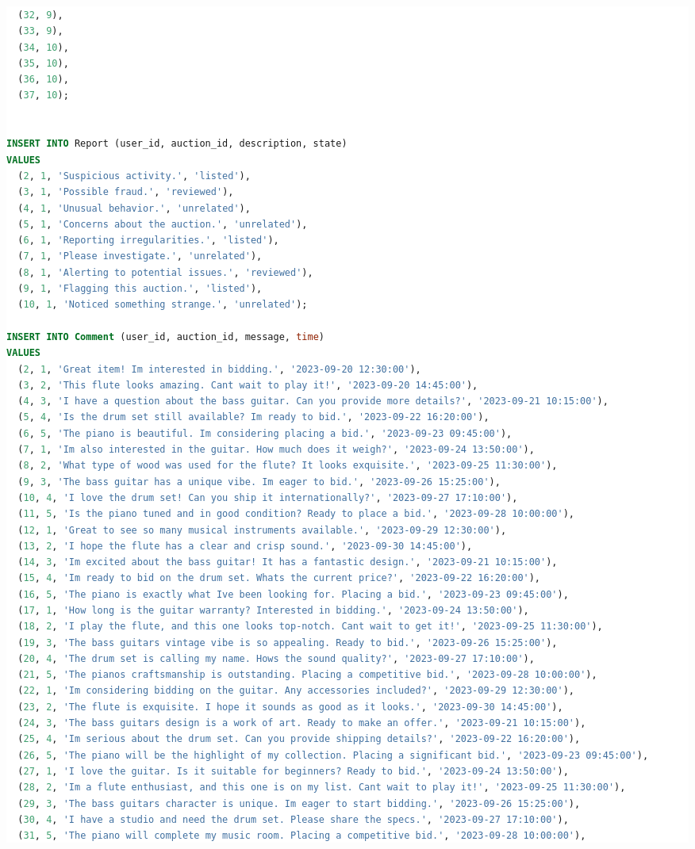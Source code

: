 ```sql
  (32, 9),
  (33, 9),
  (34, 10),
  (35, 10),
  (36, 10),
  (37, 10);


INSERT INTO Report (user_id, auction_id, description, state)
VALUES 
  (2, 1, 'Suspicious activity.', 'listed'),
  (3, 1, 'Possible fraud.', 'reviewed'),
  (4, 1, 'Unusual behavior.', 'unrelated'),
  (5, 1, 'Concerns about the auction.', 'unrelated'),
  (6, 1, 'Reporting irregularities.', 'listed'),
  (7, 1, 'Please investigate.', 'unrelated'),
  (8, 1, 'Alerting to potential issues.', 'reviewed'),
  (9, 1, 'Flagging this auction.', 'listed'),
  (10, 1, 'Noticed something strange.', 'unrelated');

INSERT INTO Comment (user_id, auction_id, message, time)
VALUES
  (2, 1, 'Great item! Im interested in bidding.', '2023-09-20 12:30:00'),
  (3, 2, 'This flute looks amazing. Cant wait to play it!', '2023-09-20 14:45:00'),
  (4, 3, 'I have a question about the bass guitar. Can you provide more details?', '2023-09-21 10:15:00'),
  (5, 4, 'Is the drum set still available? Im ready to bid.', '2023-09-22 16:20:00'),
  (6, 5, 'The piano is beautiful. Im considering placing a bid.', '2023-09-23 09:45:00'),
  (7, 1, 'Im also interested in the guitar. How much does it weigh?', '2023-09-24 13:50:00'),
  (8, 2, 'What type of wood was used for the flute? It looks exquisite.', '2023-09-25 11:30:00'),
  (9, 3, 'The bass guitar has a unique vibe. Im eager to bid.', '2023-09-26 15:25:00'),
  (10, 4, 'I love the drum set! Can you ship it internationally?', '2023-09-27 17:10:00'),
  (11, 5, 'Is the piano tuned and in good condition? Ready to place a bid.', '2023-09-28 10:00:00'),
  (12, 1, 'Great to see so many musical instruments available.', '2023-09-29 12:30:00'),
  (13, 2, 'I hope the flute has a clear and crisp sound.', '2023-09-30 14:45:00'),
  (14, 3, 'Im excited about the bass guitar! It has a fantastic design.', '2023-09-21 10:15:00'),
  (15, 4, 'Im ready to bid on the drum set. Whats the current price?', '2023-09-22 16:20:00'),
  (16, 5, 'The piano is exactly what Ive been looking for. Placing a bid.', '2023-09-23 09:45:00'),
  (17, 1, 'How long is the guitar warranty? Interested in bidding.', '2023-09-24 13:50:00'),
  (18, 2, 'I play the flute, and this one looks top-notch. Cant wait to get it!', '2023-09-25 11:30:00'),
  (19, 3, 'The bass guitars vintage vibe is so appealing. Ready to bid.', '2023-09-26 15:25:00'),
  (20, 4, 'The drum set is calling my name. Hows the sound quality?', '2023-09-27 17:10:00'),
  (21, 5, 'The pianos craftsmanship is outstanding. Placing a competitive bid.', '2023-09-28 10:00:00'),
  (22, 1, 'Im considering bidding on the guitar. Any accessories included?', '2023-09-29 12:30:00'),
  (23, 2, 'The flute is exquisite. I hope it sounds as good as it looks.', '2023-09-30 14:45:00'),
  (24, 3, 'The bass guitars design is a work of art. Ready to make an offer.', '2023-09-21 10:15:00'),
  (25, 4, 'Im serious about the drum set. Can you provide shipping details?', '2023-09-22 16:20:00'),
  (26, 5, 'The piano will be the highlight of my collection. Placing a significant bid.', '2023-09-23 09:45:00'),
  (27, 1, 'I love the guitar. Is it suitable for beginners? Ready to bid.', '2023-09-24 13:50:00'),
  (28, 2, 'Im a flute enthusiast, and this one is on my list. Cant wait to play it!', '2023-09-25 11:30:00'),
  (29, 3, 'The bass guitars character is unique. Im eager to start bidding.', '2023-09-26 15:25:00'),
  (30, 4, 'I have a studio and need the drum set. Please share the specs.', '2023-09-27 17:10:00'),
  (31, 5, 'The piano will complete my music room. Placing a competitive bid.', '2023-09-28 10:00:00'),
```